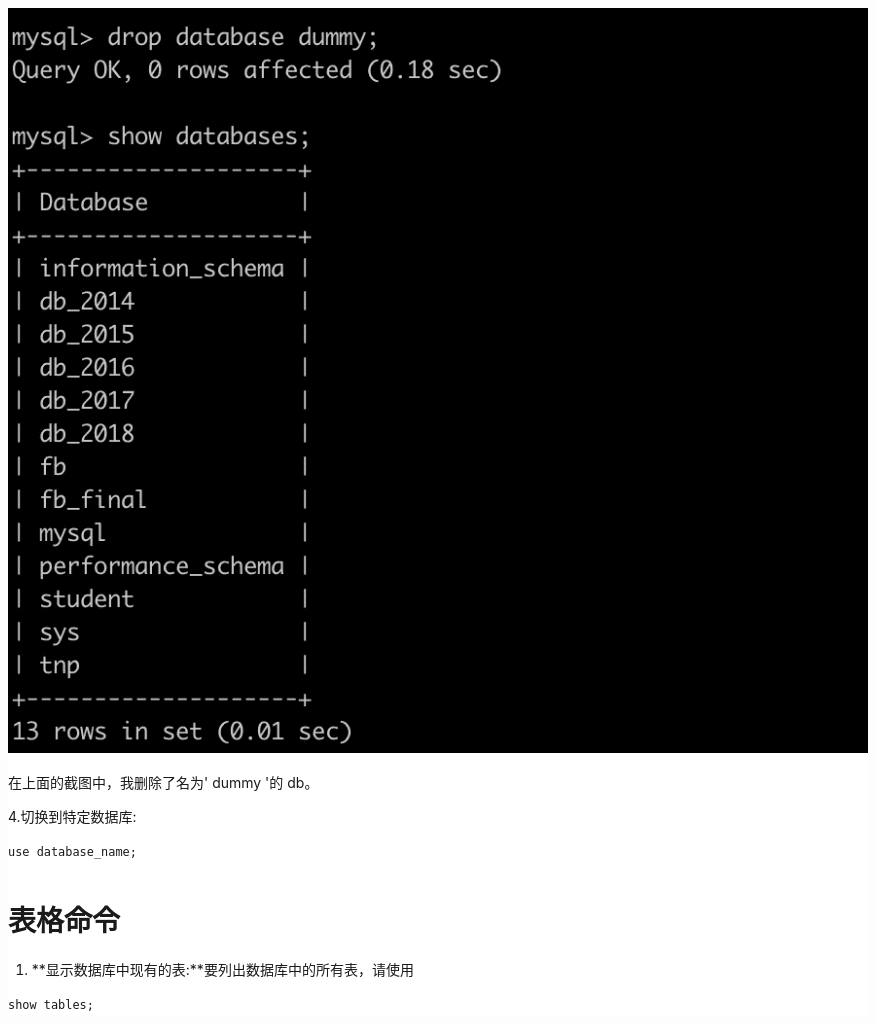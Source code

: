 ![](img/0a946ce6a6131eba071cc894a07a1414.png)

在上面的截图中，我删除了名为' dummy '的 db。

4.切换到特定数据库:

```
use database_name;
```

# 表格命令

1.  **显示数据库中现有的表:**要列出数据库中的所有表，请使用

```
show tables;
```
